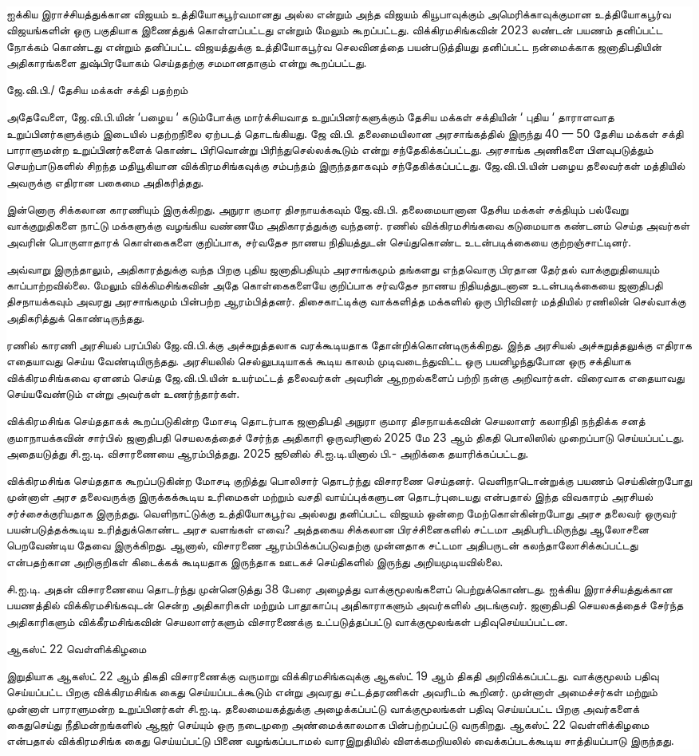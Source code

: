 ஐக்கிய இராச்சியத்துக்கான விஜயம் உத்தியோகபூர்வமானது அல்ல என்றும் அந்த விஜயம்  கியூபாவுக்கும் அமெரிக்காவுக்குமான உத்தியோகபூர்வ விஜயங்களின் ஒரு பகுதியாக இணைத்துக் கொள்ளப்பட்டது என்றும் மேலும் கூறப்பட்டது. விக்கிரமசிங்கவின் 2023 லண்டன் பயணம் தனிப்பட்ட நோக்கம் கொண்டது என்றும் தனிப்பட்ட விஜயத்துக்கு உத்தியோகபூர்வ செலவினத்தை பயன்படுத்தியது தனிப்பட்ட நன்மைக்காக ஜனாதிபதியின் அதிகாரங்களை துஷ்பிரயோகம் செய்ததற்கு சமமானதாகும் என்று கூறப்பட்டது.

ஜே.வி.பி./ தேசிய மக்கள் சக்தி பதற்றம்

அதேவேளை, ஜே.வி.பி.யின் ‘பழைய ‘ கடும்போக்கு மார்க்சியவாத உறுப்பினர்களுக்கும் தேசிய மக்கள் சக்தியின் ‘ புதிய ‘ தாராளவாத உறுப்பினர்களுக்கும் இடையில் பதற்றநிலை ஏற்படத் தொடங்கியது. ஜே வி.பி. தலைமையிலான அரசாங்கத்தில் இருந்து 40 — 50 தேசிய மக்கள் சக்தி பாராளுமன்ற உறுப்பினர்களைக் கொண்ட பிரிவொன்று பிரிந்துசெல்லக்கூடும் என்று சந்தேகிக்கப்பட்டது. அரசாங்க அணிகளை பிளவுபடுத்தும் செயற்பாடுகளில்  சிறந்த மதியூகியான விக்கிரமசிங்கவுக்கு சம்பந்தம் இருந்ததாகவும்  சந்தேகிக்கப்பட்டது. ஜே.வி.பி.யின் பழைய தலைவர்கள் மத்தியில் அவருக்கு எதிரான பகைமை அதிகரித்தது.

இன்னொரு சிக்கலான காரணியும் இருக்கிறது. அநுரா குமார திசநாயக்கவும் ஜே.வி.பி. தலைமையானான தேசிய மக்கள் சக்தியும்  பல்வேறு வாக்குறுதிகளை நாட்டு மக்களுக்கு வழங்கிய வண்ணமே அதிகாரத்துக்கு வந்தனர்.  ரணில் விக்கிரமசிங்கவை கடுமையாக கண்டனம் செய்த அவர்கள் அவரின் பொருளாதாரக் கொள்கைகளை குறிப்பாக,  சர்வதேச நாணய நிதியத்துடன் செய்துகொண்ட உடன்படிக்கையை குற்றஞ்சாட்டினர்.

அவ்வாறு இருந்தாலும், அதிகாரத்துக்கு வந்த பிறகு புதிய ஜனாதிபதியும் அரசாங்கமும் தங்களது எந்தவொரு பிரதான தேர்தல் வாக்குறுதியையும் காப்பாற்றவில்லை. மேலும் விக்கிமசிங்கவின் அதே கொள்கைகளையே குறிப்பாக சர்வதேச நாணய நிதியத்துடனான உடன்படிக்கையை ஜனாதிபதி திசநாயக்கவும் அவரது அரசாங்கமும் பின்பற்ற ஆரம்பித்தனர். திசைகாட்டிக்கு வாக்களித்த மக்களில் ஒரு பிரிவினர் மத்தியில் ரணிலின் செல்வாக்கு அதிகரித்துக்  கொண்டிருந்தது.

ரணில் காரணி அரசியல் பரப்பில் ஜே.வி.பி.க்கு அச்சுறுத்தலாக வரக்கூடியதாக தோன்றிக்கொண்டிருக்கிறது. இந்த அரசியல் அச்சுறுத்தலுக்கு எதிராக எதையாவது செய்ய வேண்டியிருந்தது. அரசியலில் செல்லுபடியாகக் கூடிய காலம் முடிவடைந்துவிட்ட ஒரு பயனிழந்துபோன ஒரு சக்தியாக விக்கிரமசிங்கவை ஏளனம் செய்த ஜே.வி.பி.யின் உயர்மட்டத் தலைவர்கள் அவரின் ஆறறல்களைப் பற்றி நன்கு அறிவார்கள். விரைவாக எதையாவது செய்யவேண்டும் என்று அவர்கள் உணர்ந்தார்கள்.

விக்கிரமசிங்க செய்ததாகக் கூறப்படுகின்ற மோசடி தொடர்பாக ஜனாதிபதி அநுரா குமார திசநாயக்கவின் செயலாளர் கலாநிதி நந்திக்க சனத் குமாநாயக்கவின் சார்பில் ஜனாதிபதி செயலகத்தைச் சேர்ந்த அதிகாரி ஒருவரினால் 2025  மே 23 ஆம் திகதி  பொலிஸில் முறைப்பாடு செய்யப்பட்டது. அதையடுத்து சி.ஐ.டி. விசாரணையை ஆரம்பித்தது. 2025 ஜூனில் சி.ஐ.டி.யினால் பி.- அறிக்கை தயாரிக்கப்பட்டது.

விக்கிரமசிங்க செய்ததாக கூறப்படுகின்ற மோசடி குறித்து பொலிசார் தொடர்ந்து விசாரணை செய்தனர்.  வெளிநாடொன்றுக்கு பயணம் செய்கின்றபோது  முன்னாள் அரச தலைவருக்கு இருக்கக்கூடிய உரிமைகள் மற்றும் வசதி வாய்ப்புக்களுடன   தொடர்புடையது என்பதால் இந்த விவகாரம் அரசியல் சர்ச்சைக்குரியதாக  இருந்தது. வெளிநாட்டுக்கு உத்தியோகபூர்வ அல்லது தனிப்பட்ட விஜயம் ஒன்றை மேற்கொள்கின்றபோது அரச தலைவர் ஒருவர் பயன்படுத்தக்கூடிய உரித்துக்கொண்ட அரச   வளங்கள் எவை?  அத்தகைய சிக்கலான பிரச்சினைகளில் சட்டமா அதிபரிடமிருந்து ஆலோசனை பெறவேண்டிய தேவை இருக்கிறது. ஆனால், விசாரணை ஆரம்பிக்கப்படுவதற்கு முன்னதாக சட்டமா அதிபருடன் கலந்தாலோசிக்கப்பட்டது என்பதற்கான அறிகுறிகள்  கிடைக்கக் கூடியதாக இருந்தாக ஊடகச் செய்திகளில் இருந்து அறியமுடியவில்லை.

சி.ஐ.டி. அதன் விசாரணையை தொடர்ந்து முன்னெடுத்து 38 பேரை அழைத்து வாக்குமூலங்களைப் பெற்றுக்கொண்டது. ஐக்கிய இராச்சியத்துக்கான பயணத்தில் விக்கிரமசிங்கவுடன் சென்ற அதிகாரிகள் மற்றும் பாதூகாப்பு அதிகாராகளும் அவர்களில் அடங்குவர். ஜனாதிபதி செயலகத்தைச் சேர்ந்த அதிகாரிகளும் விக்கீரமசிங்கவின் செயலாளர்களும் விசாரணைக்கு உட்படுத்தப்பட்டு வாக்குமூலங்கள் பதிவுசெய்யப்பட்டன.

ஆகஸ்ட் 22 வெள்ளிக்கிழமை

இறுதியாக ஆகஸ்ட் 22 ஆம் திகதி விசாரணைக்கு வருமாறு  விக்கிரமசிங்கவுக்கு ஆகஸ்ட் 19 ஆம் திகதி அறிவிக்கப்பட்டது. வாக்குமூலம் பதிவு செய்யப்பட்ட பிறகு விக்கிரமசிங்க கைது செய்யப்படக்கூடும் என்று அவரது சட்டத்தரணிகள் அவரிடம் கூறினர். முன்னாள் அமைச்சர்கள் மற்றும் முன்னாள் பாராளுமன்ற உறுப்பினர்கள் சி.ஐ.டி. தலைமையகத்துக்கு அழைக்கப்பட்டு வாக்குமூலங்கள் பதிவு செய்யப்பட்ட பிறகு அவர்களைக் கைதுசெய்து நீதிமன்றங்களில் ஆஜர் செய்யும்  ஒரு நடைமுறை அண்மைக்காலமாக பின்பற்றப்பட்டு வருகிறது. ஆகஸ்ட் 22 வெள்ளிக்கிழமை என்பதால் விக்கிரமசிங்க கைது செய்யப்பட்டு பிணை வழங்கப்படாமல் வாரஇறுதியில் விளக்கமறியலில் வைக்கப்படக்கூடிய சாத்தியப்பாடு இருந்தது.
